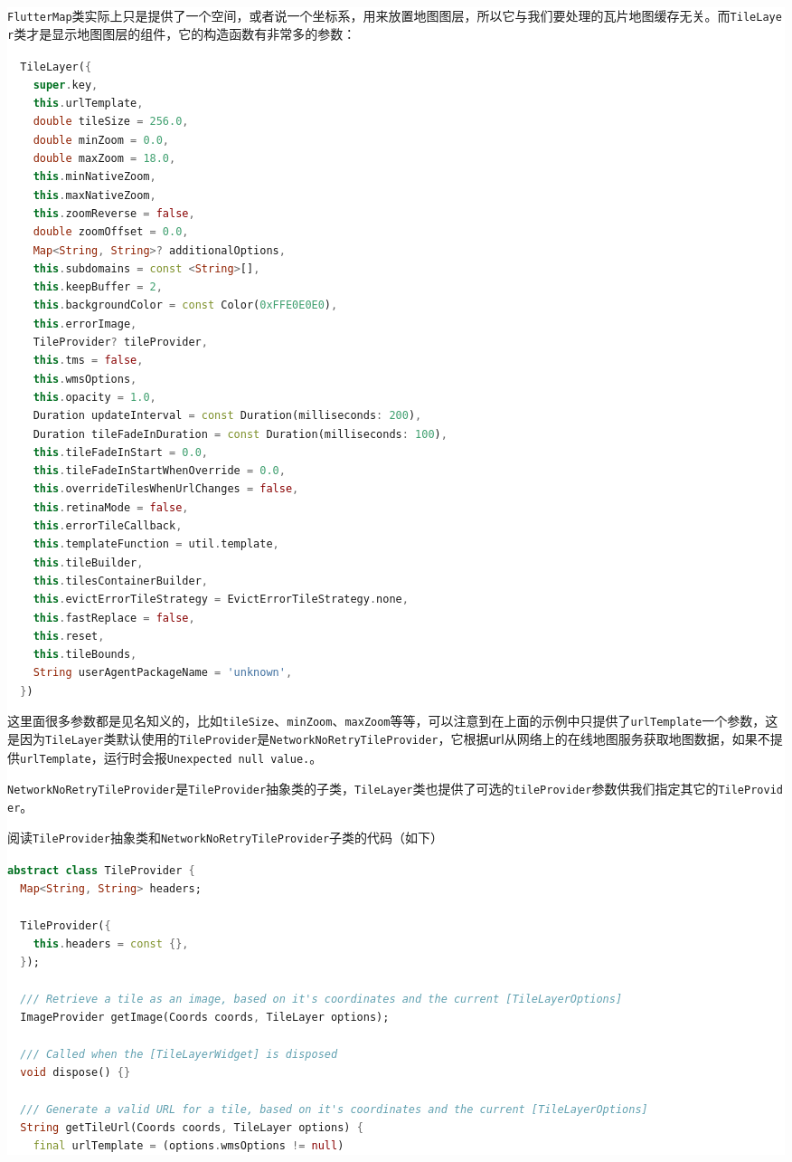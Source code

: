 `FlutterMap`类实际上只是提供了一个空间，或者说一个坐标系，用来放置地图图层，所以它与我们要处理的瓦片地图缓存无关。而`TileLayer`类才是显示地图图层的组件，它的构造函数有非常多的参数：

```dart
  TileLayer({
    super.key,
    this.urlTemplate,
    double tileSize = 256.0,
    double minZoom = 0.0,
    double maxZoom = 18.0,
    this.minNativeZoom,
    this.maxNativeZoom,
    this.zoomReverse = false,
    double zoomOffset = 0.0,
    Map<String, String>? additionalOptions,
    this.subdomains = const <String>[],
    this.keepBuffer = 2,
    this.backgroundColor = const Color(0xFFE0E0E0),
    this.errorImage,
    TileProvider? tileProvider,
    this.tms = false,
    this.wmsOptions,
    this.opacity = 1.0,
    Duration updateInterval = const Duration(milliseconds: 200),
    Duration tileFadeInDuration = const Duration(milliseconds: 100),
    this.tileFadeInStart = 0.0,
    this.tileFadeInStartWhenOverride = 0.0,
    this.overrideTilesWhenUrlChanges = false,
    this.retinaMode = false,
    this.errorTileCallback,
    this.templateFunction = util.template,
    this.tileBuilder,
    this.tilesContainerBuilder,
    this.evictErrorTileStrategy = EvictErrorTileStrategy.none,
    this.fastReplace = false,
    this.reset,
    this.tileBounds,
    String userAgentPackageName = 'unknown',
  })
```
这里面很多参数都是见名知义的，比如`tileSize`、`minZoom`、`maxZoom`等等，可以注意到在上面的示例中只提供了`urlTemplate`一个参数，这是因为`TileLayer`类默认使用的`TileProvider`是`NetworkNoRetryTileProvider`，它根据url从网络上的在线地图服务获取地图数据，如果不提供`urlTemplate`，运行时会报`Unexpected null value.`。

`NetworkNoRetryTileProvider`是`TileProvider`抽象类的子类，`TileLayer`类也提供了可选的`tileProvider`参数供我们指定其它的`TileProvider`。

阅读`TileProvider`抽象类和`NetworkNoRetryTileProvider`子类的代码（如下）

```dart
abstract class TileProvider {
  Map<String, String> headers;

  TileProvider({
    this.headers = const {},
  });

  /// Retrieve a tile as an image, based on it's coordinates and the current [TileLayerOptions]
  ImageProvider getImage(Coords coords, TileLayer options);

  /// Called when the [TileLayerWidget] is disposed
  void dispose() {}

  /// Generate a valid URL for a tile, based on it's coordinates and the current [TileLayerOptions]
  String getTileUrl(Coords coords, TileLayer options) {
    final urlTemplate = (options.wmsOptions != null)
```